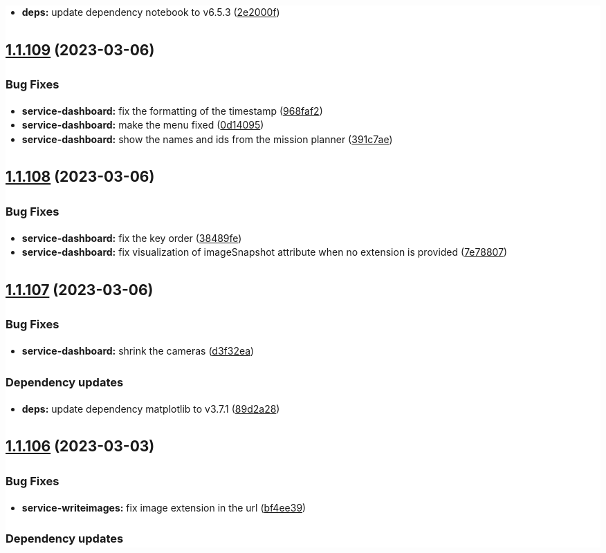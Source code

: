 * **deps:** update dependency notebook to v6.5.3 ([2e2000f](https://github.com/w4bo/welaser/commit/2e2000f7e589a09a0683a2ffc943e0f8ddd5abdf))

## [1.1.109](https://github.com/w4bo/welaser/compare/1.1.108...1.1.109) (2023-03-06)


### Bug Fixes

* **service-dashboard:** fix the formatting of the timestamp ([968faf2](https://github.com/w4bo/welaser/commit/968faf29f5802cc111e2feef375e6e936e497ae4))
* **service-dashboard:** make the menu fixed ([0d14095](https://github.com/w4bo/welaser/commit/0d1409573f96da9a480739b506f861872d2f8494))
* **service-dashboard:** show the names and ids from the mission planner ([391c7ae](https://github.com/w4bo/welaser/commit/391c7aeeafcc2797b6314bc3a8b7cf2267c33185))

## [1.1.108](https://github.com/w4bo/welaser/compare/1.1.107...1.1.108) (2023-03-06)


### Bug Fixes

* **service-dashboard:** fix the key order ([38489fe](https://github.com/w4bo/welaser/commit/38489fef9b1e417712572776e47ac4a2981c15bf))
* **service-dashboard:** fix visualization of imageSnapshot attribute when no extension is provided ([7e78807](https://github.com/w4bo/welaser/commit/7e788076be3204eaf06f7af04ee188cd899c6cf6))

## [1.1.107](https://github.com/w4bo/welaser/compare/1.1.106...1.1.107) (2023-03-06)


### Bug Fixes

* **service-dashboard:** shrink the cameras ([d3f32ea](https://github.com/w4bo/welaser/commit/d3f32ea27d30254f696e33e1c4488114f74f7dd1))


### Dependency updates

* **deps:** update dependency matplotlib to v3.7.1 ([89d2a28](https://github.com/w4bo/welaser/commit/89d2a28637dacbc1ef53db59250364fd2b3537b5))

## [1.1.106](https://github.com/w4bo/welaser/compare/1.1.105...1.1.106) (2023-03-03)


### Bug Fixes

* **service-writeimages:** fix image extension in the url ([bf4ee39](https://github.com/w4bo/welaser/commit/bf4ee39510b51fe6566723b3c53dde2349c6128c))


### Dependency updates
